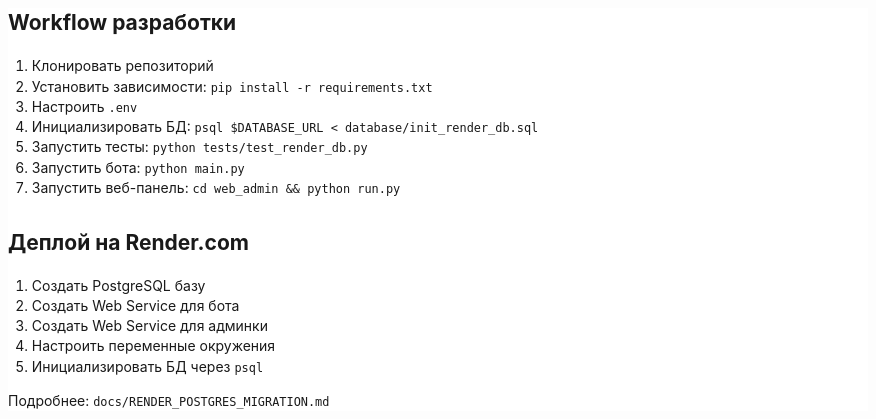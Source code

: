 ## Workflow разработки

1. Клонировать репозиторий
2. Установить зависимости: `pip install -r requirements.txt`
3. Настроить `.env`
4. Инициализировать БД: `psql $DATABASE_URL < database/init_render_db.sql`
5. Запустить тесты: `python tests/test_render_db.py`
6. Запустить бота: `python main.py`
7. Запустить веб-панель: `cd web_admin && python run.py`

## Деплой на Render.com

1. Создать PostgreSQL базу
2. Создать Web Service для бота
3. Создать Web Service для админки
4. Настроить переменные окружения
5. Инициализировать БД через `psql`

Подробнее: `docs/RENDER_POSTGRES_MIGRATION.md`
